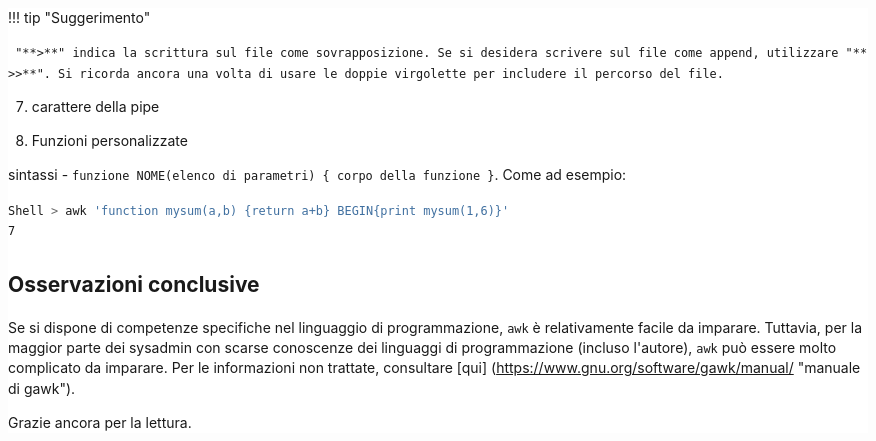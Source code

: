   !!! tip "Suggerimento"

  ```
   "**>**" indica la scrittura sul file come sovrapposizione. Se si desidera scrivere sul file come append, utilizzare "**>>**". Si ricorda ancora una volta di usare le doppie virgolette per includere il percorso del file.
  ```

7. carattere della pipe

8. Funzioni personalizzate

  sintassi - `funzione NOME(elenco di parametri) { corpo della funzione }`. Come ad esempio:

  ```bash
  Shell > awk 'function mysum(a,b) {return a+b} BEGIN{print mysum(1,6)}'
  7
  ```

## Osservazioni conclusive

Se si dispone di competenze specifiche nel linguaggio di programmazione, `awk` è relativamente facile da imparare. Tuttavia, per la maggior parte dei sysadmin con scarse conoscenze dei linguaggi di programmazione (incluso l'autore), `awk` può essere molto complicato da imparare. Per le informazioni non trattate, consultare [qui] (https://www.gnu.org/software/gawk/manual/ "manuale di gawk").

Grazie ancora per la lettura.
